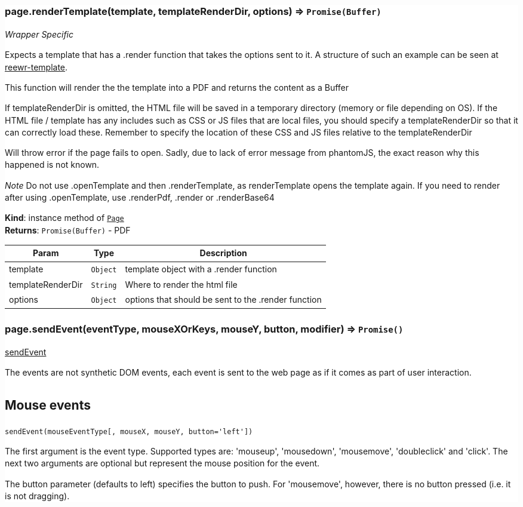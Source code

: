 ### page.renderTemplate(template, templateRenderDir, options) ⇒ <code>Promise(Buffer)</code>
*Wrapper Specific*

Expects a template that has a .render function that takes the options
sent to it. A structure of such an example can be seen
at [reewr-template](https://github.com/Reewr/reewr-template).

This function will render the the template into a PDF and returns the
content as a Buffer

If templateRenderDir is omitted, the HTML file will be saved in a temporary
directory (memory or file depending on OS). If the HTML file / template
has any includes such as CSS or JS files that are local files, you should
specify a templateRenderDir so that it can correctly load these. Remember
to specify the location of these CSS and JS files relative to the templateRenderDir

Will throw error if the page fails to open. Sadly, due to lack of error
message from phantomJS, the exact reason why this happened is not known.

*Note* Do not use .openTemplate and then .renderTemplate, as renderTemplate opens the
template again. If you need to render after using .openTemplate,
use .renderPdf, .render or .renderBase64

**Kind**: instance method of <code>[Page](#Page)</code>  
**Returns**: <code>Promise(Buffer)</code> - PDF  

| Param | Type | Description |
| --- | --- | --- |
| template | <code>Object</code> | template object with a .render function |
| templateRenderDir | <code>String</code> | Where to render the html file |
| options | <code>Object</code> | options that should be sent to the .render function |

<a name="Page+sendEvent"></a>

### page.sendEvent(eventType, mouseXOrKeys, mouseY, button, modifier) ⇒ <code>Promise()</code>
[sendEvent](http://phantomjs.org/api/webpage/method/send-event.html)

The events are not synthetic DOM events, each event is sent to the web page
as if it comes as part of user interaction.

## Mouse events

`sendEvent(mouseEventType[, mouseX, mouseY, button='left'])`

The first argument is the event type. Supported types are:
'mouseup', 'mousedown', 'mousemove', 'doubleclick' and 'click'.
The next two arguments are optional but represent the mouse position
for the event.

The button parameter (defaults to left) specifies the button to push.
For 'mousemove', however, there is no button pressed (i.e. it is not dragging).


[1]: http://phantomjs.org/api/webpage/property/can-go-back.html
[2]: http://phantomjs.org/api/webpage/property/can-go-forward.html
[3]: http://phantomjs.org/api/webpage/property/clip-rect.html
[4]: http://phantomjs.org/api/webpage/property/content.html
[5]: http://phantomjs.org/api/webpage/property/cookies.html
[6]: http://phantomjs.org/api/webpage/property/custom-headers.html
[7]: http://phantomjs.org/api/webpage/property/event.html
[8]: http://phantomjs.org/api/webpage/property/focused-frame-name.html
[9]: http://phantomjs.org/api/webpage/property/frame-content.html
[10]: http://phantomjs.org/api/webpage/property/frame-name.html
[11]: http://phantomjs.org/api/webpage/property/frame-plain-text.html
[12]: http://phantomjs.org/api/webpage/property/frame-title.html
[13]: http://phantomjs.org/api/webpage/property/frame-url.html
[14]: http://phantomjs.org/api/webpage/property/frames-count.html
[15]: http://phantomjs.org/api/webpage/property/frames-name.html
[16]: http://phantomjs.org/api/webpage/property/library-path.html
[17]: http://phantomjs.org/api/webpage/property/navigation-locked.html
[18]: http://phantomjs.org/api/webpage/property/offline-storage-path.html
[19]: http://phantomjs.org/api/webpage/property/offline-storage-quota.html
[20]: http://phantomjs.org/api/webpage/property/owns-pages.html
[21]: http://phantomjs.org/api/webpage/property/pages-window-name.html
[22]: http://phantomjs.org/api/webpage/property/pages.html
[23]: http://phantomjs.org/api/webpage/property/paper-size.html
[24]: http://phantomjs.org/api/webpage/property/plain-text.html
[25]: http://phantomjs.org/api/webpage/property/scroll-position.html
[26]: http://phantomjs.org/api/webpage/property/settings.html
[27]: http://phantomjs.org/api/webpage/property/title.html
[28]: http://phantomjs.org/api/webpage/property/url.html
[29]: http://phantomjs.org/api/webpage/property/viewport-size.html
[30]: http://phantomjs.org/api/webpage/property/window-name.html
[31]: http://phantomjs.org/api/webpage/property/zoom-factor.html
[1]: http://phantomjs.org/api/webpage/property/can-go-back.html
[2]: http://phantomjs.org/api/webpage/property/can-go-forward.html
[3]: http://phantomjs.org/api/webpage/property/clip-rect.html
[4]: http://phantomjs.org/api/webpage/property/content.html
[5]: http://phantomjs.org/api/webpage/property/cookies.html
[6]: http://phantomjs.org/api/webpage/property/custom-headers.html
[7]: http://phantomjs.org/api/webpage/property/event.html
[8]: http://phantomjs.org/api/webpage/property/focused-frame-name.html
[9]: http://phantomjs.org/api/webpage/property/frame-content.html
[10]: http://phantomjs.org/api/webpage/property/frame-name.html
[11]: http://phantomjs.org/api/webpage/property/frame-plain-text.html
[12]: http://phantomjs.org/api/webpage/property/frame-title.html
[13]: http://phantomjs.org/api/webpage/property/frame-url.html
[14]: http://phantomjs.org/api/webpage/property/frames-count.html
[15]: http://phantomjs.org/api/webpage/property/frames-name.html
[16]: http://phantomjs.org/api/webpage/property/library-path.html
[17]: http://phantomjs.org/api/webpage/property/navigation-locked.html
[18]: http://phantomjs.org/api/webpage/property/offline-storage-path.html
[19]: http://phantomjs.org/api/webpage/property/offline-storage-quota.html
[20]: http://phantomjs.org/api/webpage/property/owns-pages.html
[21]: http://phantomjs.org/api/webpage/property/pages-window-name.html
[22]: http://phantomjs.org/api/webpage/property/pages.html
[23]: http://phantomjs.org/api/webpage/property/paper-size.html
[24]: http://phantomjs.org/api/webpage/property/plain-text.html
[25]: http://phantomjs.org/api/webpage/property/scroll-position.html
[26]: http://phantomjs.org/api/webpage/property/settings.html
[27]: http://phantomjs.org/api/webpage/property/title.html
[28]: http://phantomjs.org/api/webpage/property/url.html
[29]: http://phantomjs.org/api/webpage/property/viewport-size.html
[30]: http://phantomjs.org/api/webpage/property/window-name.html
[31]: http://phantomjs.org/api/webpage/property/zoom-factor.html